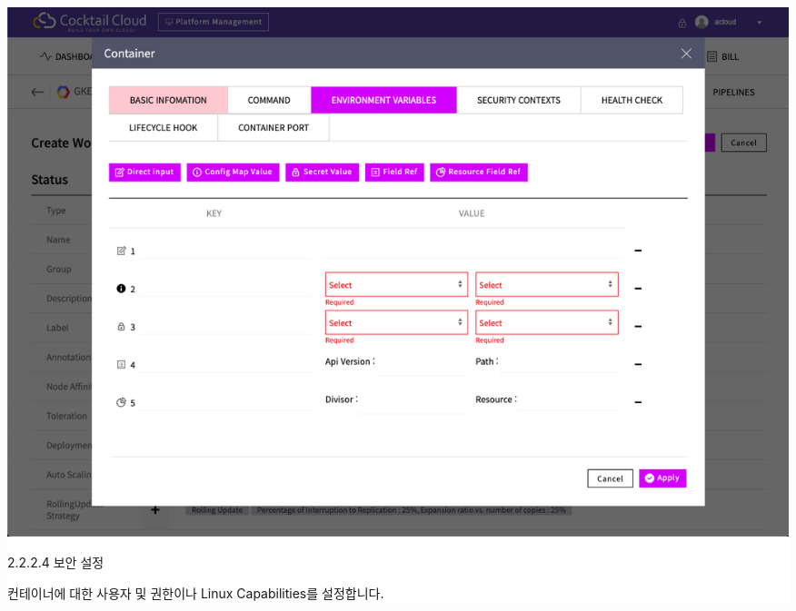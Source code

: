 ![\[&#xD654;&#xBA74;\] &#xD658;&#xACBD; &#xBCC0;&#xC218; &#xC815;&#xBCF4; &#xC785;&#xB825;](../.gitbook/assets/2020-10-14-1.53.42.png)

2.2.2.4 보안 설정

컨테이너에 대한 사용자 및 권한이나 Linux Capabilities를 설정합니다.
